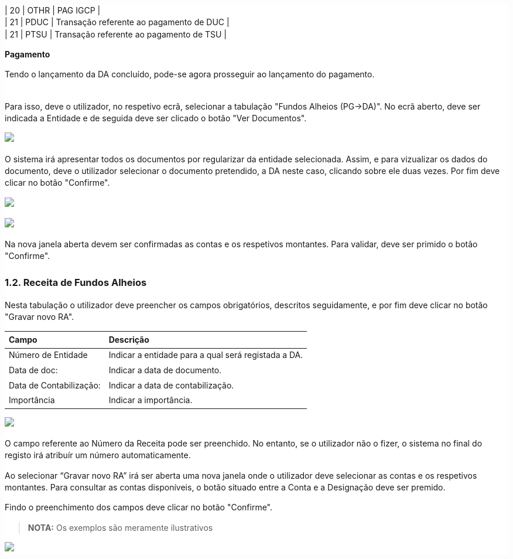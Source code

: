 |   20   | OTHR  | PAG IGCP                                |   
|   21   | PDUC  | Transação referente ao pagamento de DUC |   
|   21   | PTSU  | Transação referente ao pagamento de TSU |   

**Pagamento**

Tendo o lançamento da DA concluído, pode-se agora prosseguir ao lançamento do pagamento.

</br>Para isso, deve o utilizador, no respetivo ecrã, selecionar a tabulação "Fundos Alheios (PG->DA)". No ecrã aberto, deve ser indicada a Entidade e de seguida deve ser clicado o botão "Ver Documentos".

![](https://spmssicc.github.io/pages/markdown/mu_snc_ap.assets/mu_snc_ap-c6328edf.png)

O sistema irá apresentar todos os documentos por regularizar da entidade selecionada. Assim, e para vizualizar os dados do documento, deve o utilizador selecionar o documento pretendido, a DA neste caso, clicando sobre ele duas vezes. Por fim deve clicar no botão "Confirme".

![](https://spmssicc.github.io/pages/markdown/mu_snc_ap.assets/mu_snc_ap-3c687a0a.png)

![](https://spmssicc.github.io/pages/markdown/mu_snc_ap.assets/da_pag.gif)

Na nova janela aberta devem ser confirmadas as contas e os respetivos montantes. Para validar, deve ser primido o botão "Confirme".

### 1.2. Receita de Fundos Alheios

Nesta tabulação o utilizador deve preencher os campos obrigatórios, descritos seguidamente, e por fim deve clicar no botão "Gravar novo RA".

|Campo|Descrição|
|:---|:---|
|Número de Entidade   | Indicar a entidade para a qual será registada a DA.   |
|Data de doc:    | Indicar a data de documento.   |
|Data de Contabilização:   |Indicar a data de contabilização. |
|Importância    |Indicar a importância.    |

![](https://spmssicc.github.io/pages/markdown/mu_snc_ap.assets/mu_snc_ap-17e2f2be.png)

O campo referente ao Número da Receita pode ser preenchido. No entanto, se o utilizador não o fizer, o sistema no final do registo irá atribuír um número automaticamente.

Ao selecionar “Gravar novo RA” irá ser aberta uma nova janela onde o utilizador deve selecionar as contas e os respetivos montantes. Para consultar as contas disponíveis, o botão situado entre a Conta e a Designação deve ser premido.

Findo o preenchimento dos campos deve clicar no botão "Confirme".

>**NOTA:** Os exemplos são meramente ilustrativos

![](https://spmssicc.github.io/pages/markdown/mu_snc_ap.assets/mu_snc_ap-4bfd2b6f.png)
